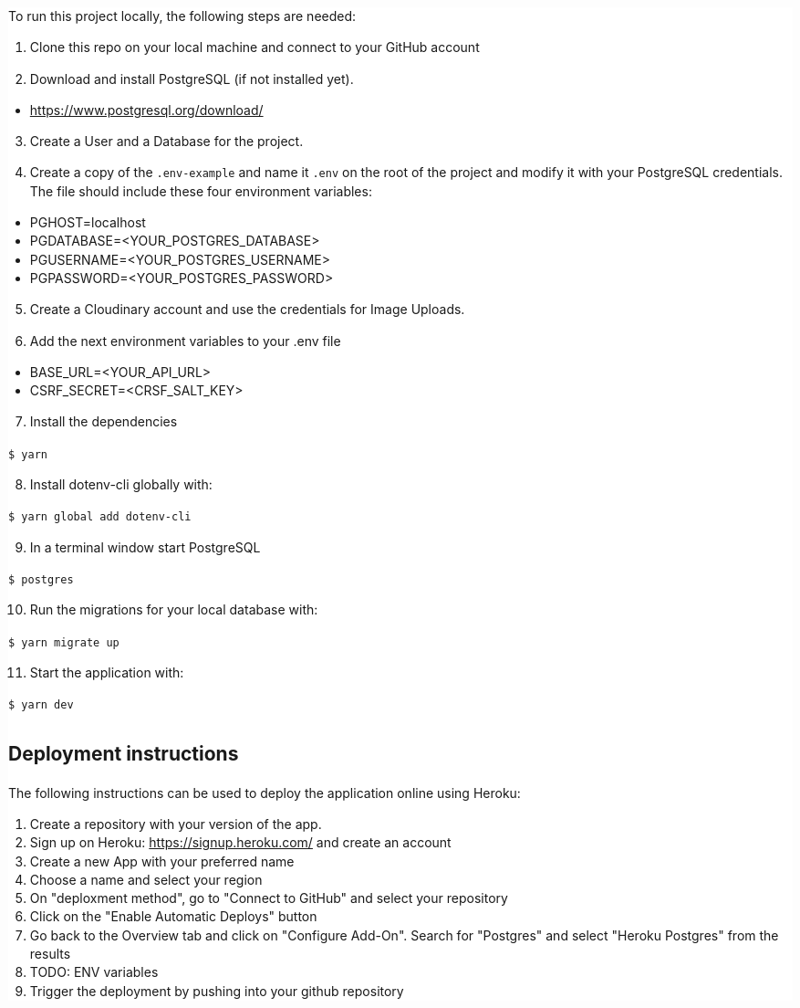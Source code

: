 To run this project locally, the following steps are needed:

1. Clone this repo on your local machine and connect to your GitHub account

2. Download and install PostgreSQL (if not installed yet).

- https://www.postgresql.org/download/

3. Create a User and a Database for the project.

4. Create a copy of the `.env-example` and name it `.env` on the root of the project and modify it with your PostgreSQL credentials. The file should include these four environment variables:

- PGHOST=localhost
- PGDATABASE=\<YOUR_POSTGRES_DATABASE>
- PGUSERNAME=\<YOUR_POSTGRES_USERNAME>
- PGPASSWORD=\<YOUR_POSTGRES_PASSWORD>

5. Create a Cloudinary account and use the credentials for Image Uploads.

6. Add the next environment variables to your .env file

- BASE_URL=\<YOUR_API_URL>
- CSRF_SECRET=\<CRSF_SALT_KEY>

7. Install the dependencies

```bash
$ yarn
```

8. Install dotenv-cli globally with:

```bash
$ yarn global add dotenv-cli
```

9. In a terminal window start PostgreSQL

```bash
$ postgres
```

10. Run the migrations for your local database with:

```bash
$ yarn migrate up
```

11. Start the application with:

```bash
$ yarn dev
```

## Deployment instructions

The following instructions can be used to deploy the application online using Heroku:

1. Create a repository with your version of the app.
2. Sign up on Heroku: https://signup.heroku.com/ and create an account
3. Create a new App with your preferred name
4. Choose a name and select your region
5. On "deploxment method", go to "Connect to GitHub" and select your repository
6. Click on the "Enable Automatic Deploys" button
7. Go back to the Overview tab and click on "Configure Add-On". Search for "Postgres" and select "Heroku Postgres" from the results
8. TODO: ENV variables
9. Trigger the deployment by pushing into your github repository
